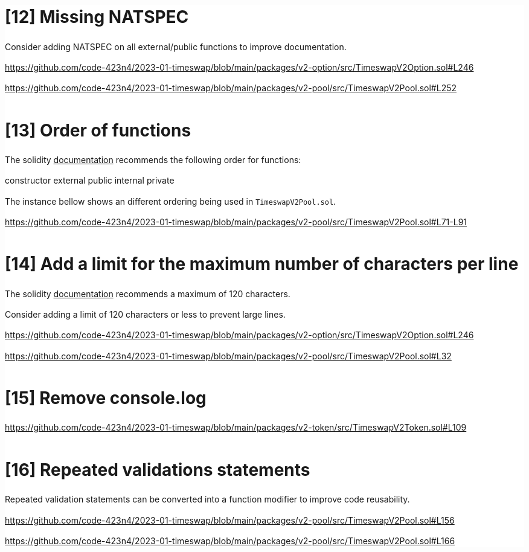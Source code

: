 # [12] Missing NATSPEC

Consider adding NATSPEC on all external/public functions to improve documentation.

https://github.com/code-423n4/2023-01-timeswap/blob/main/packages/v2-option/src/TimeswapV2Option.sol#L246

https://github.com/code-423n4/2023-01-timeswap/blob/main/packages/v2-pool/src/TimeswapV2Pool.sol#L252

# [13] Order of functions

The solidity [documentation](https://docs.soliditylang.org/en/v0.8.17/style-guide.html#order-of-functions) recommends the following order for functions:

constructor
external
public
internal
private

The instance bellow shows an different ordering being used in `TimeswapV2Pool.sol`.

https://github.com/code-423n4/2023-01-timeswap/blob/main/packages/v2-pool/src/TimeswapV2Pool.sol#L71-L91

# [14] Add a limit for the maximum number of characters per line

The solidity [documentation](https://docs.soliditylang.org/en/v0.8.17/style-guide.html#maximum-line-length) recommends a maximum of 120 characters.

Consider adding a limit of 120 characters or less to prevent large lines.

https://github.com/code-423n4/2023-01-timeswap/blob/main/packages/v2-option/src/TimeswapV2Option.sol#L246

https://github.com/code-423n4/2023-01-timeswap/blob/main/packages/v2-pool/src/TimeswapV2Pool.sol#L32

# [15] Remove console.log

https://github.com/code-423n4/2023-01-timeswap/blob/main/packages/v2-token/src/TimeswapV2Token.sol#L109

# [16] Repeated validations statements

Repeated validation statements can be converted into a function modifier to improve code reusability.

https://github.com/code-423n4/2023-01-timeswap/blob/main/packages/v2-pool/src/TimeswapV2Pool.sol#L156

https://github.com/code-423n4/2023-01-timeswap/blob/main/packages/v2-pool/src/TimeswapV2Pool.sol#L166
